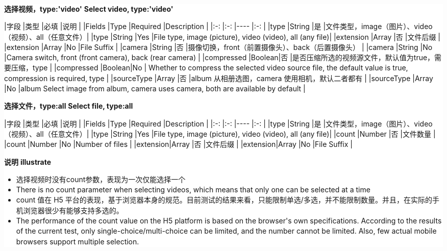 **选择视频，type:'video'**
**Select video, type:'video'**

|字段				|类型		|必填	|说明																										|
|Fields |Type |Required |Description |
|:-:				|:-:		|----	|:-:																										|
|type				|String	|是		|文件类型，image（图片）、video（视频）、all（任意文件）|
|type |String |Yes |File type, image (picture), video (video), all (any file)|
|extension	|Array	|否		|文件后缀																								|
|extension |Array |No |File Suffix |
|camera			|String	|否		|摄像切换，front（前置摄像头）、back（后置摄像头）			|
|camera |String |No |Camera switch, front (front camera), back (rear camera) |
|compressed	|Boolean|否		|是否压缩所选的视频源文件，默认值为true，需要压缩，type	|
|compressed |Boolean|No | Whether to compress the selected video source file, the default value is true, compression is required, type |
|sourceType	|Array	|否		|album 从相册选图，camera 使用相机，默认二者都有				|
|sourceType |Array |No |album Select image from album, camera uses camera, both are available by default |

**选择文件，type:all**
**Select file, type:all**

|字段			|类型		|必填	|说明																										|
|Fields |Type |Required |Description |
|:-:			|:-:		|----	|:-:																										|
|type			|String	|是		|文件类型，image（图片）、video（视频）、all（任意文件）|
|type |String |Yes |File type, image (picture), video (video), all (any file)|
|count		|Number	|否		|文件数量																								|
|count |Number |No |Number of files |
|extension|Array	|否		|文件后缀																								|
|extension|Array |No |File Suffix |

**说明**
**illustrate**

- 选择视频时没有count参数，表现为一次仅能选择一个
- There is no count parameter when selecting videos, which means that only one can be selected at a time
- count 值在 H5 平台的表现，基于浏览器本身的规范。目前测试的结果来看，只能限制单选/多选，并不能限制数量。并且，在实际的手机浏览器很少有能够支持多选的。
- The performance of the count value on the H5 platform is based on the browser's own specifications. According to the results of the current test, only single-choice/multi-choice can be limited, and the number cannot be limited. Also, few actual mobile browsers support multiple selection.
